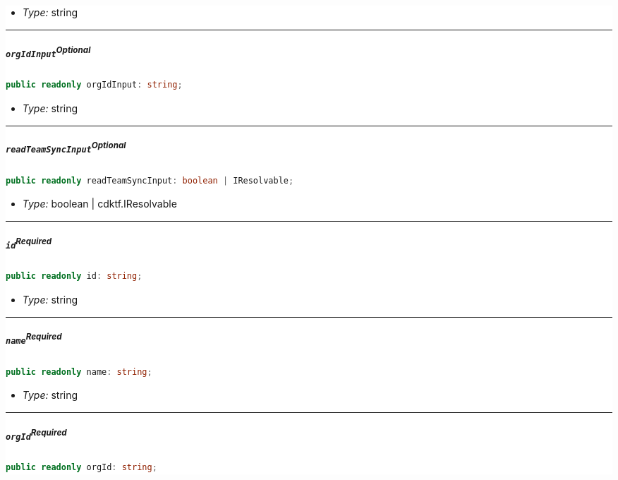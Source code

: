 - *Type:* string

---

##### `orgIdInput`<sup>Optional</sup> <a name="orgIdInput" id="rhizo-co-terraform-provider-grafana.dataGrafanaTeam.DataGrafanaTeam.property.orgIdInput"></a>

```typescript
public readonly orgIdInput: string;
```

- *Type:* string

---

##### `readTeamSyncInput`<sup>Optional</sup> <a name="readTeamSyncInput" id="rhizo-co-terraform-provider-grafana.dataGrafanaTeam.DataGrafanaTeam.property.readTeamSyncInput"></a>

```typescript
public readonly readTeamSyncInput: boolean | IResolvable;
```

- *Type:* boolean | cdktf.IResolvable

---

##### `id`<sup>Required</sup> <a name="id" id="rhizo-co-terraform-provider-grafana.dataGrafanaTeam.DataGrafanaTeam.property.id"></a>

```typescript
public readonly id: string;
```

- *Type:* string

---

##### `name`<sup>Required</sup> <a name="name" id="rhizo-co-terraform-provider-grafana.dataGrafanaTeam.DataGrafanaTeam.property.name"></a>

```typescript
public readonly name: string;
```

- *Type:* string

---

##### `orgId`<sup>Required</sup> <a name="orgId" id="rhizo-co-terraform-provider-grafana.dataGrafanaTeam.DataGrafanaTeam.property.orgId"></a>

```typescript
public readonly orgId: string;
```
